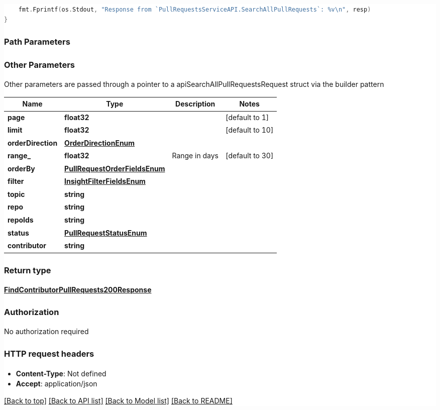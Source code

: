 ```go
    fmt.Fprintf(os.Stdout, "Response from `PullRequestsServiceAPI.SearchAllPullRequests`: %v\n", resp)
}
```

### Path Parameters



### Other Parameters

Other parameters are passed through a pointer to a apiSearchAllPullRequestsRequest struct via the builder pattern


Name | Type | Description  | Notes
------------- | ------------- | ------------- | -------------
 **page** | **float32** |  | [default to 1]
 **limit** | **float32** |  | [default to 10]
 **orderDirection** | [**OrderDirectionEnum**](OrderDirectionEnum.md) |  | 
 **range_** | **float32** | Range in days | [default to 30]
 **orderBy** | [**PullRequestOrderFieldsEnum**](PullRequestOrderFieldsEnum.md) |  | 
 **filter** | [**InsightFilterFieldsEnum**](InsightFilterFieldsEnum.md) |  | 
 **topic** | **string** |  | 
 **repo** | **string** |  | 
 **repoIds** | **string** |  | 
 **status** | [**PullRequestStatusEnum**](PullRequestStatusEnum.md) |  | 
 **contributor** | **string** |  | 

### Return type

[**FindContributorPullRequests200Response**](FindContributorPullRequests200Response.md)

### Authorization

No authorization required

### HTTP request headers

- **Content-Type**: Not defined
- **Accept**: application/json

[[Back to top]](#) [[Back to API list]](../README.md#documentation-for-api-endpoints)
[[Back to Model list]](../README.md#documentation-for-models)
[[Back to README]](../README.md)

